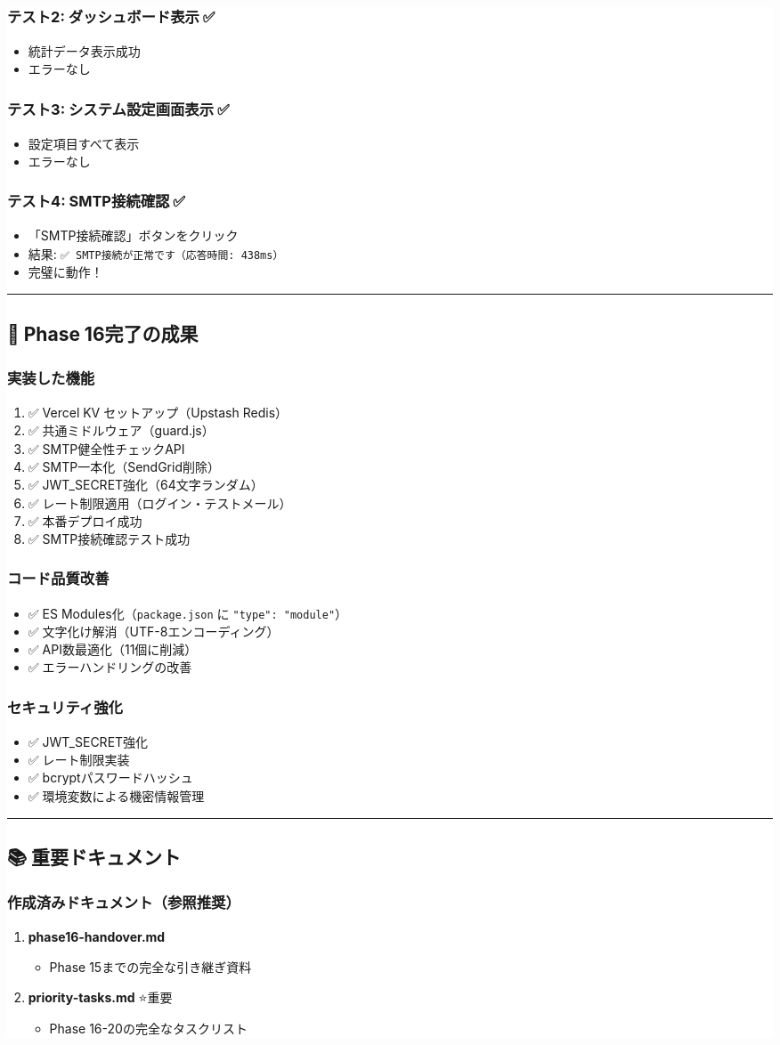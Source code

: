 ### **テスト2: ダッシュボード表示** ✅
- 統計データ表示成功
- エラーなし

### **テスト3: システム設定画面表示** ✅
- 設定項目すべて表示
- エラーなし

### **テスト4: SMTP接続確認** ✅
- 「SMTP接続確認」ボタンをクリック
- 結果: `✅ SMTP接続が正常です（応答時間: 438ms）`
- 完璧に動作！

---

## 🎉 Phase 16完了の成果

### **実装した機能**
1. ✅ Vercel KV セットアップ（Upstash Redis）
2. ✅ 共通ミドルウェア（guard.js）
3. ✅ SMTP健全性チェックAPI
4. ✅ SMTP一本化（SendGrid削除）
5. ✅ JWT_SECRET強化（64文字ランダム）
6. ✅ レート制限適用（ログイン・テストメール）
7. ✅ 本番デプロイ成功
8. ✅ SMTP接続確認テスト成功

### **コード品質改善**
- ✅ ES Modules化（`package.json` に `"type": "module"`）
- ✅ 文字化け解消（UTF-8エンコーディング）
- ✅ API数最適化（11個に削減）
- ✅ エラーハンドリングの改善

### **セキュリティ強化**
- ✅ JWT_SECRET強化
- ✅ レート制限実装
- ✅ bcryptパスワードハッシュ
- ✅ 環境変数による機密情報管理

---

## 📚 重要ドキュメント

### **作成済みドキュメント（参照推奨）**

1. **phase16-handover.md**
   - Phase 15までの完全な引き継ぎ資料

2. **priority-tasks.md** ⭐重要
   - Phase 16-20の完全なタスクリスト
